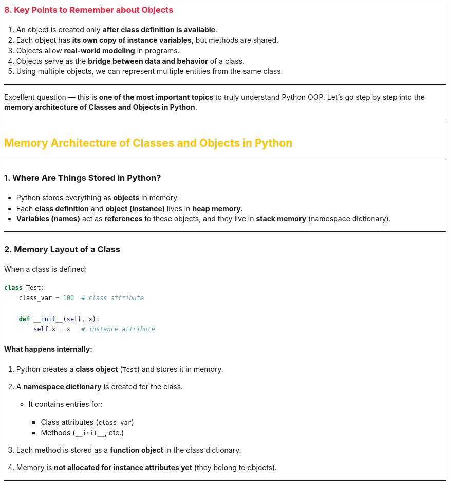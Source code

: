 
### <span style="color:#ef233c"> 8. Key Points to Remember about Objects</span>

1. An object is created only **after class definition is available**.
2. Each object has **its own copy of instance variables**, but methods are shared.
3. Objects allow **real-world modeling** in programs.
4. Objects serve as the **bridge between data and behavior** of a class.
5. Using multiple objects, we can represent multiple entities from the same class.

---

Excellent question — this is **one of the most important topics** to truly understand Python OOP.
Let’s go step by step into the **memory architecture of Classes and Objects in Python**.

---

## <span style="color:#ffc300"> **Memory Architecture of Classes and Objects in Python**</span>

---

### 1. Where Are Things Stored in Python?

- Python stores everything as **objects** in memory.
- Each **class definition** and **object (instance)** lives in **heap memory**.
- **Variables (names)** act as **references** to these objects, and they live in **stack memory** (namespace dictionary).

---

### 2. Memory Layout of a Class

When a class is defined:

```python
class Test:
    class_var = 100  # class attribute

    def __init__(self, x):
        self.x = x   # instance attribute
```

#### What happens internally:

1. Python creates a **class object** (`Test`) and stores it in memory.
2. A **namespace dictionary** is created for the class.

   - It contains entries for:

     - Class attributes (`class_var`)
     - Methods (`__init__`, etc.)

3. Each method is stored as a **function object** in the class dictionary.
4. Memory is **not allocated for instance attributes yet** (they belong to objects).

---